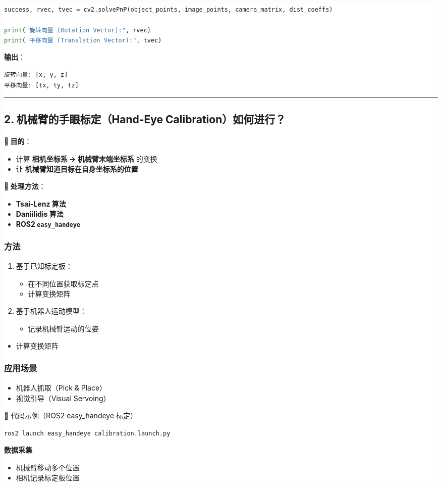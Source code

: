 ```python
success, rvec, tvec = cv2.solvePnP(object_points, image_points, camera_matrix, dist_coeffs)

print("旋转向量 (Rotation Vector):", rvec)
print("平移向量 (Translation Vector):", tvec)
```

**输出**：

```
旋转向量: [x, y, z]
平移向量: [tx, ty, tz]
```

------



## **2. 机械臂的手眼标定（Hand-Eye Calibration）如何进行？**

**📌 目的**：

- 计算 **相机坐标系 → 机械臂末端坐标系** 的变换
- 让 **机械臂知道目标在自身坐标系的位置**

**📌 处理方法**：

- **Tsai-Lenz 算法**
- **Daniilidis 算法**
- **ROS2 `easy_handeye`**

### **方法**

1. 基于已知标定板：

   - 在不同位置获取标定点
   - 计算变换矩阵
   
2. 基于机器人运动模型：

   - 记录机械臂运动的位姿
- 计算变换矩阵

### **应用场景**

- 机器人抓取（Pick & Place）
- 视觉引导（Visual Servoing）

📌 代码示例（ROS2 easy_handeye 标定）

```
ros2 launch easy_handeye calibration.launch.py
```

**数据采集**

- 机械臂移动多个位置
- 相机记录标定板位置
